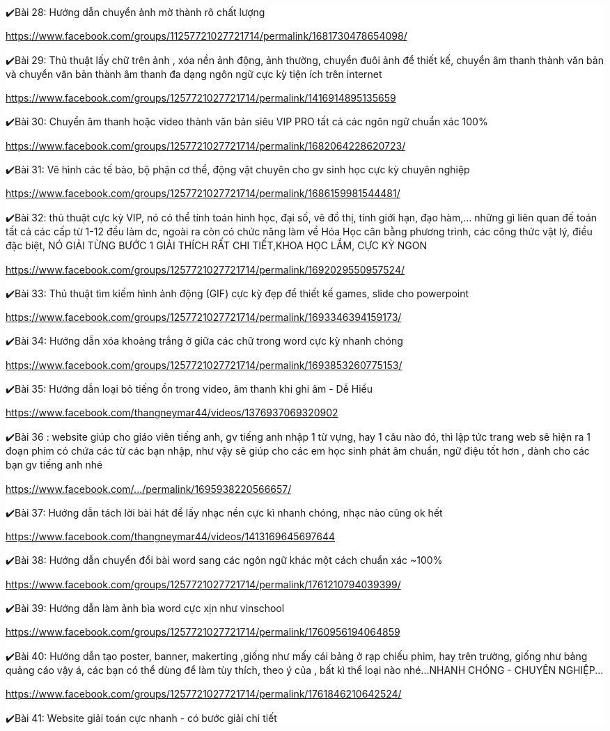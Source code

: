 ✔️Bài 28: Hướng dẫn chuyển ảnh mờ thành rõ chất lượng

https://www.facebook.com/groups/11257721027721714/permalink/1681730478654098/

✔️Bài 29: Thủ thuật lấy chữ trên ảnh , xóa nền ảnh động, ảnh thường, chuyển đuôi ảnh để thiết kế, chuyển âm thanh thành văn bản và chuyển văn bản thành âm thanh đa dạng ngôn ngữ cực kỳ tiện ích trên internet

https://www.facebook.com/groups/1257721027721714/permalink/1416914895135659

✔️Bài 30: Chuyển âm thanh hoặc video thành văn bản siêu VIP PRO tất cả các ngôn ngữ chuẩn xác 100%

https://www.facebook.com/groups/1257721027721714/permalink/1682064228620723/

✔️Bài 31: Vẽ hình các tế bào, bộ phận cơ thể, động vật chuyên cho gv sinh học cực kỳ chuyên nghiệp

https://www.facebook.com/groups/1257721027721714/permalink/1686159981544481/

✔️Bài 32: thủ thuật cực kỳ VIP, nó có thể tính toán hình học, đại số, vẽ đồ thị, tính giới hạn, đạo hàm,... những gì liên quan đế toán tất cả các cấp từ 1-12 đều làm dc, ngoài ra còn có chức năng làm về Hóa Học cân bằng phương trình, các công thức vật lý, điều đặc biệt, NÓ GIẢI TỪNG BƯỚC 1 GIẢI THÍCH RẤT CHI TIẾT,KHOA HỌC LẮM, CỰC KỲ NGON

https://www.facebook.com/groups/1257721027721714/permalink/1692029550957524/

✔️Bài 33: Thủ thuật tìm kiếm hình ảnh động (GIF) cực kỳ đẹp để thiết kế games, slide cho powerpoint

https://www.facebook.com/groups/1257721027721714/permalink/1693346394159173/

✔️Bài 34: Hướng dẫn xóa khoảng trắng ở giữa các chữ trong word cực kỳ nhanh chóng

https://www.facebook.com/groups/1257721027721714/permalink/1693853260775153/

✔️Bài 35: Hướng dẫn loại bỏ tiếng ồn trong video, âm thanh khi ghi âm - Dễ Hiểu

https://www.facebook.com/thangneymar44/videos/1376937069320902

✔️Bài 36 : website giúp cho giáo viên tiếng anh, gv tiếng anh nhập 1 từ vựng, hay 1 câu nào đó, thì lập tức trang web sẽ hiện ra 1 đoạn phim có chứa các từ các bạn nhập, như vậy sẽ giúp cho các em học sinh phát âm chuẩn, ngữ điệu tốt hơn , dành cho các bạn gv tiếng anh nhé

https://www.facebook.com/.../permalink/1695938220566657/

✔️Bài 37: Hướng dẫn tách lời bài hát để lấy nhạc nền cực kì nhanh chóng, nhạc nào cũng ok hết

https://www.facebook.com/thangneymar44/videos/1413169645697644

✔️Bài 38: Hướng dẫn chuyển đổi bài word sang các ngôn ngữ khác một cách chuẩn xác ~100%

https://www.facebook.com/groups/1257721027721714/permalink/1761210794039399/

✔️Bài 39: Hướng dẫn làm ảnh bìa word cực xịn như vinschool

https://www.facebook.com/groups/1257721027721714/permalink/1760956194064859

✔️Bài 40: Hướng dẫn tạo poster, banner, makerting ,giống như mấy cái bảng ở rạp chiếu phim, hay trên trường, giống như bảng quảng cáo vậy á, các bạn có thể dùng để làm tùy thích, theo ý của , bất kì thể loại nào nhé...NHANH CHÓNG - CHUYÊN NGHIỆP...

https://www.facebook.com/groups/1257721027721714/permalink/1761846210642524/

✔️Bài 41: Website giải toán cực nhanh - có bước giải chi tiết
